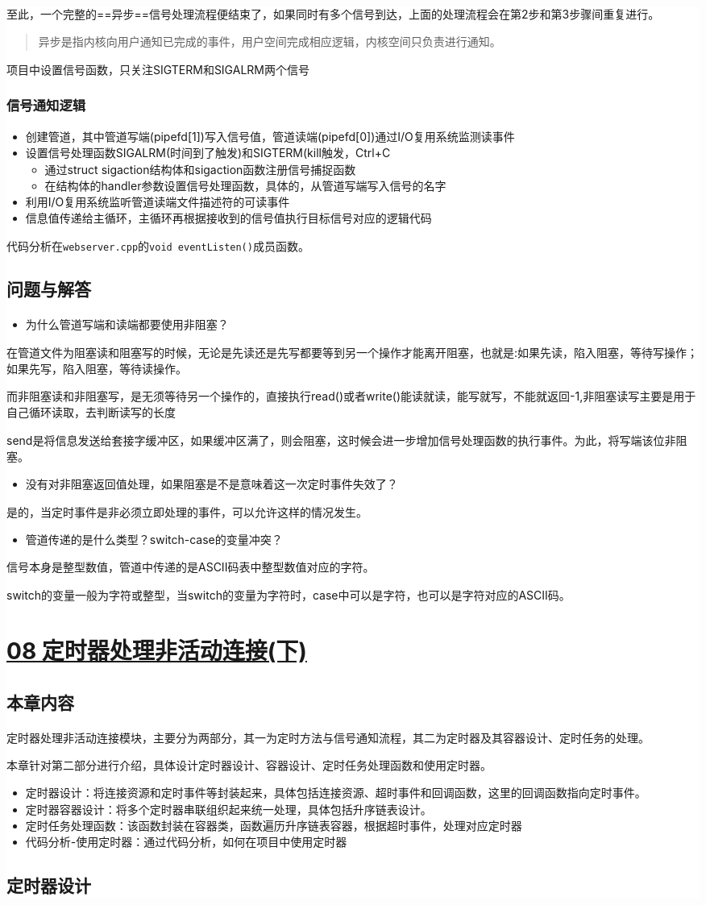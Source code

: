 至此，一个完整的==异步==信号处理流程便结束了，如果同时有多个信号到达，上面的处理流程会在第2步和第3步骤间重复进行。

> 异步是指内核向用户通知已完成的事件，用户空间完成相应逻辑，内核空间只负责进行通知。

项目中设置信号函数，只关注SIGTERM和SIGALRM两个信号

### 信号通知逻辑

* 创建管道，其中管道写端(pipefd[1])写入信号值，管道读端(pipefd[0])通过I/O复用系统监测读事件
* 设置信号处理函数SIGALRM(时间到了触发)和SIGTERM(kill触发，Ctrl+C
  * 通过struct sigaction结构体和sigaction函数注册信号捕捉函数
  * 在结构体的handler参数设置信号处理函数，具体的，从管道写端写入信号的名字
* 利用I/O复用系统监听管道读端文件描述符的可读事件
* 信息值传递给主循环，主循环再根据接收到的信号值执行目标信号对应的逻辑代码

代码分析在`webserver.cpp`的`void eventListen()`成员函数。

## 问题与解答

* 为什么管道写端和读端都要使用非阻塞？

在管道文件为阻塞读和阻塞写的时候，无论是先读还是先写都要等到另一个操作才能离开阻塞，也就是:如果先读，陷入阻塞，等待写操作；如果先写，陷入阻塞，等待读操作。

而非阻塞读和非阻塞写，是无须等待另一个操作的，直接执行read()或者write()能读就读，能写就写，不能就返回-1,非阻塞读写主要是用于自己循环读取，去判断读写的长度

send是将信息发送给套接字缓冲区，如果缓冲区满了，则会阻塞，这时候会进一步增加信号处理函数的执行事件。为此，将写端该位非阻塞。

* 没有对非阻塞返回值处理，如果阻塞是不是意味着这一次定时事件失效了？

是的，当定时事件是非必须立即处理的事件，可以允许这样的情况发生。

* 管道传递的是什么类型？switch-case的变量冲突？

信号本身是整型数值，管道中传递的是ASCII码表中整型数值对应的字符。

switch的变量一般为字符或整型，当switch的变量为字符时，case中可以是字符，也可以是字符对应的ASCII码。

# [08 定时器处理非活动连接(下)](https://mp.weixin.qq.com/s?__biz=MzAxNzU2MzcwMw==&mid=2649274288&idx=1&sn=271cf60a4d6078f476c33ac106a4826f&chksm=83ffbee8b48837fe7fb931280d5194cfe8a828ff8ec3aa31a860961fdbcb13bbadb357b14376&cur_album_id=1339230165934882817&scene=189#wechat_redirect)

## 本章内容

定时器处理非活动连接模块，主要分为两部分，其一为定时方法与信号通知流程，其二为定时器及其容器设计、定时任务的处理。

本章针对第二部分进行介绍，具体设计定时器设计、容器设计、定时任务处理函数和使用定时器。

* 定时器设计：将连接资源和定时事件等封装起来，具体包括连接资源、超时事件和回调函数，这里的回调函数指向定时事件。
* 定时器容器设计：将多个定时器串联组织起来统一处理，具体包括升序链表设计。
* 定时任务处理函数：该函数封装在容器类，函数遍历升序链表容器，根据超时事件，处理对应定时器
* 代码分析-使用定时器：通过代码分析，如何在项目中使用定时器

## 定时器设计
